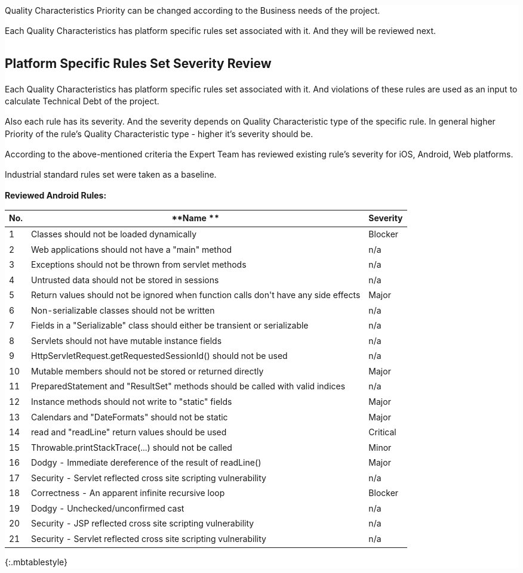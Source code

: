 Quality Characteristics Priority can be changed according to the
Business needs of the project.

Each Quality Characteristics has platform specific rules set associated
with it. And they will be reviewed next.

Platform Specific Rules Set Severity Review
-------------------------------------------

Each Quality Characteristics has platform specific rules set associated
with it. And violations of these rules are used as an input to calculate
Technical Debt of the project.

Also each rule has its severity. And the severity depends on Quality
Characteristic type of the specific rule. In general higher Priority of
the rule’s Quality Characteristic type - higher it’s severity should be.

According to the above-mentioned criteria the Expert Team has reviewed
existing rule’s severity for iOS, Android, Web platforms.

Industrial standard rules set were taken as a baseline.

**Reviewed Android Rules:**

| **No.** |                                      **Name **                                      | **Severity** |
|---------|-----------------------------------------------------------------------------------|--------------|
| 1       | Classes should not be loaded dynamically                                            | Blocker      |
| 2       | Web applications should not have a "main" method                                    | n/a          |
| 3       | Exceptions should not be thrown from servlet methods                                | n/a          |
| 4       | Untrusted data should not be stored in sessions                                     | n/a          |
| 5       | Return values should not be ignored when function calls don't have any side effects | Major        |
| 6       | Non-serializable classes should not be written                                      | n/a          |
| 7       | Fields in a "Serializable" class should either be transient or serializable         | n/a          |
| 8       | Servlets should not have mutable instance fields                                    | n/a          |
| 9       | HttpServletRequest.getRequestedSessionId() should not be used                       | n/a          |
| 10      | Mutable members should not be stored or returned directly                           | Major        |
| 11      | PreparedStatement and "ResultSet" methods should be called with valid indices       | n/a          |
| 12      | Instance methods should not write to "static" fields                                | Major        |
| 13      | Calendars and "DateFormats" should not be static                                    | Major        |
| 14      | read and "readLine" return values should be used                                    | Critical     |
| 15      | Throwable.printStackTrace(...) should not be called                                 | Minor        |
| 16      | Dodgy - Immediate dereference of the result of readLine()                           | Major        |
| 17      | Security - Servlet reflected cross site scripting vulnerability                     | n/a          |
| 18      | Correctness - An apparent infinite recursive loop                                   | Blocker      |
| 19      | Dodgy - Unchecked/unconfirmed cast                                                  | n/a          |
| 20      | Security - JSP reflected cross site scripting vulnerability                         | n/a          |
| 21      | Security - Servlet reflected cross site scripting vulnerability                     | n/a          |
{:.mbtablestyle}
